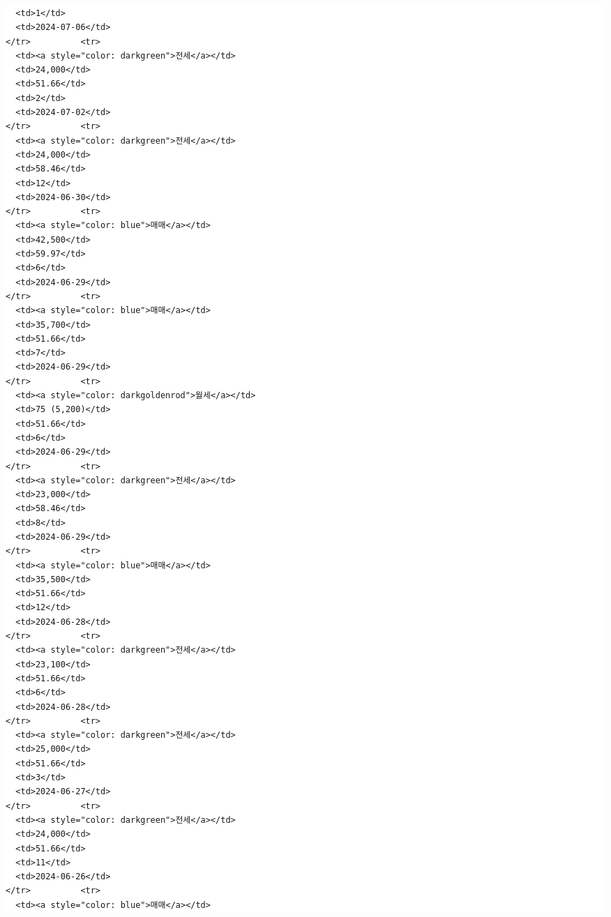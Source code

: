       <td>1</td>
      <td>2024-07-06</td>
    </tr>          <tr>
      <td><a style="color: darkgreen">전세</a></td>
      <td>24,000</td>
      <td>51.66</td>
      <td>2</td>
      <td>2024-07-02</td>
    </tr>          <tr>
      <td><a style="color: darkgreen">전세</a></td>
      <td>24,000</td>
      <td>58.46</td>
      <td>12</td>
      <td>2024-06-30</td>
    </tr>          <tr>
      <td><a style="color: blue">매매</a></td>
      <td>42,500</td>
      <td>59.97</td>
      <td>6</td>
      <td>2024-06-29</td>
    </tr>          <tr>
      <td><a style="color: blue">매매</a></td>
      <td>35,700</td>
      <td>51.66</td>
      <td>7</td>
      <td>2024-06-29</td>
    </tr>          <tr>
      <td><a style="color: darkgoldenrod">월세</a></td>
      <td>75 (5,200)</td>
      <td>51.66</td>
      <td>6</td>
      <td>2024-06-29</td>
    </tr>          <tr>
      <td><a style="color: darkgreen">전세</a></td>
      <td>23,000</td>
      <td>58.46</td>
      <td>8</td>
      <td>2024-06-29</td>
    </tr>          <tr>
      <td><a style="color: blue">매매</a></td>
      <td>35,500</td>
      <td>51.66</td>
      <td>12</td>
      <td>2024-06-28</td>
    </tr>          <tr>
      <td><a style="color: darkgreen">전세</a></td>
      <td>23,100</td>
      <td>51.66</td>
      <td>6</td>
      <td>2024-06-28</td>
    </tr>          <tr>
      <td><a style="color: darkgreen">전세</a></td>
      <td>25,000</td>
      <td>51.66</td>
      <td>3</td>
      <td>2024-06-27</td>
    </tr>          <tr>
      <td><a style="color: darkgreen">전세</a></td>
      <td>24,000</td>
      <td>51.66</td>
      <td>11</td>
      <td>2024-06-26</td>
    </tr>          <tr>
      <td><a style="color: blue">매매</a></td>